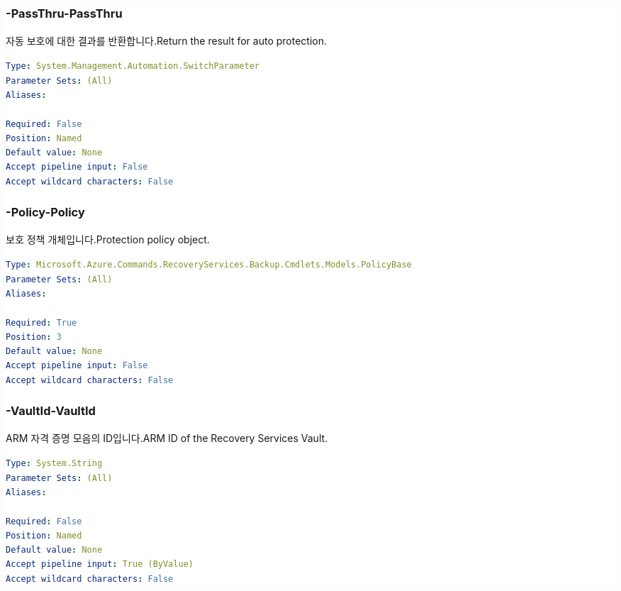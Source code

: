 ### <span data-ttu-id="12938-125">-PassThru</span><span class="sxs-lookup"><span data-stu-id="12938-125">-PassThru</span></span>
<span data-ttu-id="12938-126">자동 보호에 대한 결과를 반환합니다.</span><span class="sxs-lookup"><span data-stu-id="12938-126">Return the result for auto protection.</span></span>

```yaml
Type: System.Management.Automation.SwitchParameter
Parameter Sets: (All)
Aliases:

Required: False
Position: Named
Default value: None
Accept pipeline input: False
Accept wildcard characters: False
```

### <span data-ttu-id="12938-127">-Policy</span><span class="sxs-lookup"><span data-stu-id="12938-127">-Policy</span></span>
<span data-ttu-id="12938-128">보호 정책 개체입니다.</span><span class="sxs-lookup"><span data-stu-id="12938-128">Protection policy object.</span></span>

```yaml
Type: Microsoft.Azure.Commands.RecoveryServices.Backup.Cmdlets.Models.PolicyBase
Parameter Sets: (All)
Aliases:

Required: True
Position: 3
Default value: None
Accept pipeline input: False
Accept wildcard characters: False
```

### <span data-ttu-id="12938-129">-VaultId</span><span class="sxs-lookup"><span data-stu-id="12938-129">-VaultId</span></span>
<span data-ttu-id="12938-130">ARM 자격 증명 모음의 ID입니다.</span><span class="sxs-lookup"><span data-stu-id="12938-130">ARM ID of the Recovery Services Vault.</span></span>

```yaml
Type: System.String
Parameter Sets: (All)
Aliases:

Required: False
Position: Named
Default value: None
Accept pipeline input: True (ByValue)
Accept wildcard characters: False
```
